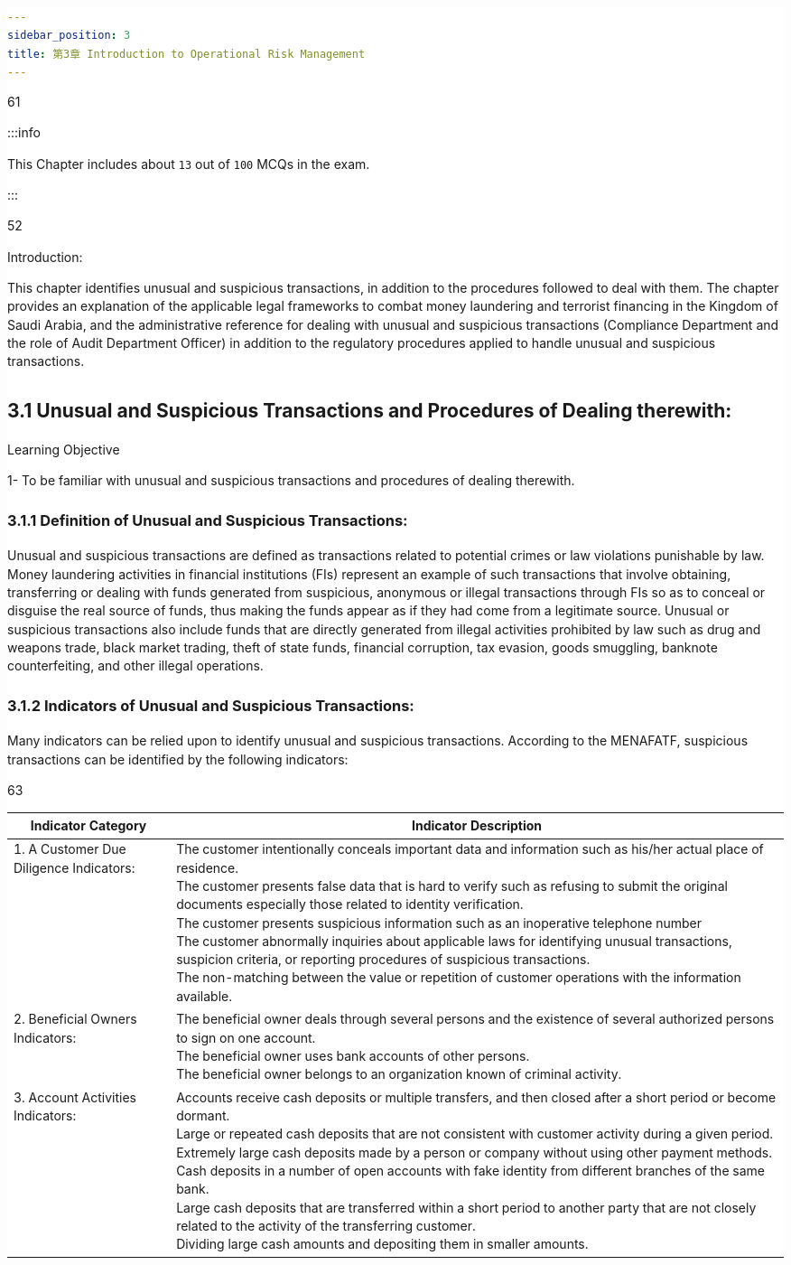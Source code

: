 ```yaml
---
sidebar_position: 3
title: 第3章 Introduction to Operational Risk Management
---
```


61

:::info

This Chapter includes about `13` out of `100` MCQs in the exam.

:::

52

Introduction:

This chapter identifies unusual and suspicious transactions, in addition to the procedures followed to deal with them. The chapter provides an explanation of the applicable legal frameworks to combat money laundering and terrorist financing in the Kingdom of Saudi Arabia, and the administrative reference for dealing with unusual and suspicious transactions (Compliance Department and the role of Audit Department Officer) in addition to the regulatory procedures applied to handle unusual and suspicious transactions.

## 3.1 Unusual and Suspicious Transactions and Procedures of Dealing therewith:

Learning Objective

1- To be familiar with unusual and suspicious transactions and procedures of dealing therewith.

### 3.1.1 Definition of Unusual and Suspicious Transactions:

Unusual and suspicious transactions are defined as transactions related to potential crimes or law violations punishable by law. Money laundering activities in financial institutions (FIs) represent an example of such transactions that involve obtaining, transferring or dealing with funds generated from suspicious, anonymous or illegal transactions through FIs so as to conceal or disguise the real source of funds, thus making the funds appear as if they had come from a legitimate source. Unusual or suspicious transactions also include funds that are directly generated from illegal activities prohibited by law such as drug and weapons trade, black market trading, theft of state funds, financial corruption, tax evasion, goods smuggling, banknote counterfeiting, and other illegal operations.

### 3.1.2 Indicators of Unusual and Suspicious Transactions:

Many indicators can be relied upon to identify unusual and suspicious transactions. According
to the MENAFATF, suspicious transactions can be identified by the following indicators:

63

| Indicator Category                                       | Indicator Description                                                                                                                                                                                                                                                                                                                                                                                                                                                                                                                                                                                                                                                          |
| -------------------------------------------------------- | ------------------------------------------------------------------------------------------------------------------------------------------------------------------------------------------------------------------------------------------------------------------------------------------------------------------------------------------------------------------------------------------------------------------------------------------------------------------------------------------------------------------------------------------------------------------------------------------------------------------------------------------------------------------------------ |
| 1. A Customer Due Diligence Indicators:                  | The customer intentionally conceals important data and information such as his/her actual place of residence. <br/> The customer presents false data that is hard to verify such as refusing to submit the original documents especially those related to identity verification. <br/> The customer presents suspicious information such as an inoperative telephone number <br/> The customer abnormally inquiries about applicable laws for identifying unusual transactions, suspicion criteria, or reporting procedures of suspicious transactions. <br/> The non-matching between the value or repetition of customer operations with the information available.          |
| 2. Beneficial Owners Indicators:                         | The beneficial owner deals through several persons and the existence of several authorized persons to sign on one account. <br/> The beneficial owner uses bank accounts of other persons. <br/> The beneficial owner belongs to an organization known of criminal activity.                                                                                                                                                                                                                                                                                                                                                                                                   |
| 3. Account Activities Indicators:                        | Accounts receive cash deposits or multiple transfers, and then closed after a short period or become dormant. <br/>Large or repeated cash deposits that are not consistent with customer activity during a given period.<br/>Extremely large cash deposits made by a person or company without using other payment methods.<br/>Cash deposits in a number of open accounts with fake identity from different branches of the same bank.<br/>Large cash deposits that are transferred within a short period to another party that are not closely related to the activity of the transferring customer.<br/>Dividing large cash amounts and depositing them in smaller amounts. |